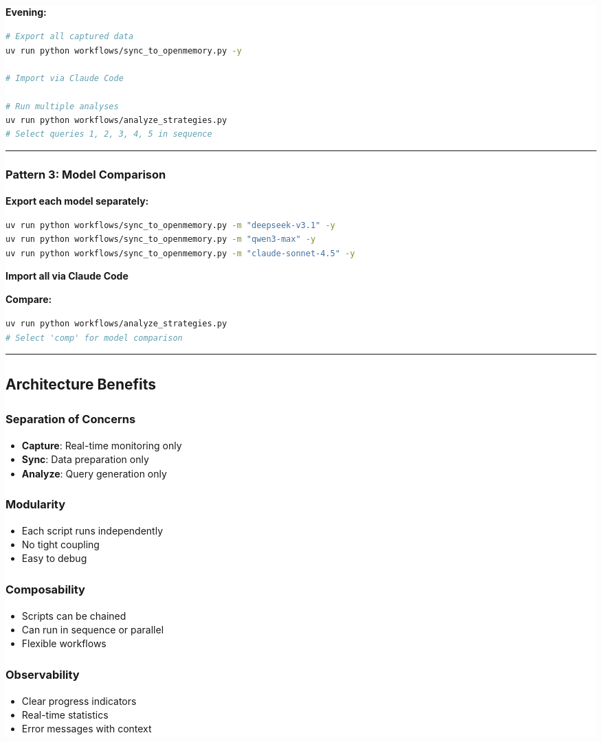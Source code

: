 **Evening:**
```bash
# Export all captured data
uv run python workflows/sync_to_openmemory.py -y

# Import via Claude Code

# Run multiple analyses
uv run python workflows/analyze_strategies.py
# Select queries 1, 2, 3, 4, 5 in sequence
```

---

### Pattern 3: Model Comparison

**Export each model separately:**
```bash
uv run python workflows/sync_to_openmemory.py -m "deepseek-v3.1" -y
uv run python workflows/sync_to_openmemory.py -m "qwen3-max" -y
uv run python workflows/sync_to_openmemory.py -m "claude-sonnet-4.5" -y
```

**Import all via Claude Code**

**Compare:**
```bash
uv run python workflows/analyze_strategies.py
# Select 'comp' for model comparison
```

---

## Architecture Benefits

### Separation of Concerns
- **Capture**: Real-time monitoring only
- **Sync**: Data preparation only
- **Analyze**: Query generation only

### Modularity
- Each script runs independently
- No tight coupling
- Easy to debug

### Composability
- Scripts can be chained
- Can run in sequence or parallel
- Flexible workflows

### Observability
- Clear progress indicators
- Real-time statistics
- Error messages with context
